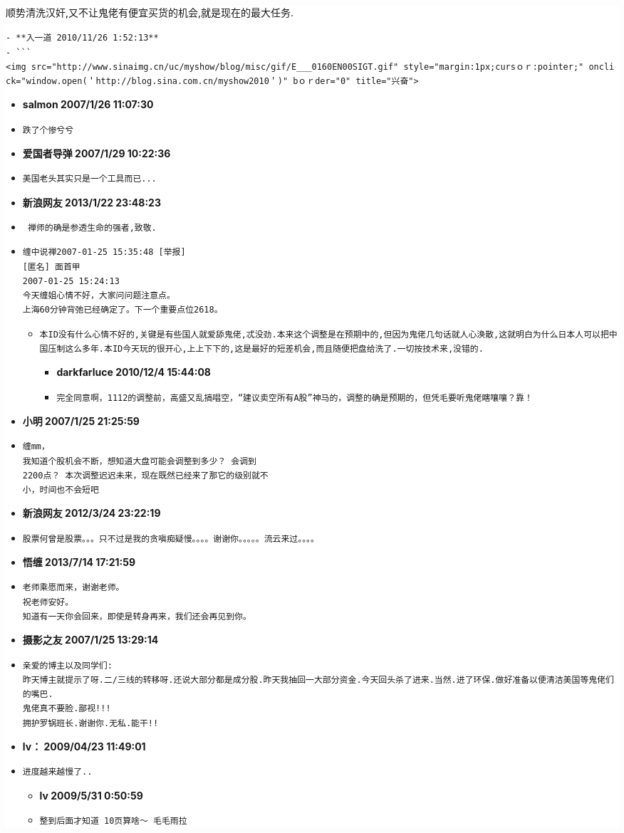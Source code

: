   顺势清洗汉奸,又不让鬼佬有便宜买货的机会,就是现在的最大任务.
  ```
- **入一道 2010/11/26 1:52:13**
- ```
  <img src="http://www.sinaimg.cn/uc/myshow/blog/misc/gif/E___0160EN00SIGT.gif" style="margin:1px;cursｏｒ:pointer;" onclick="window.open(＇http://blog.sina.com.cn/myshow2010＇)" bｏｒder="0" title="兴奋">
  ```
- **salmon 2007/1/26 11:07:30**
- ```
  跌了个惨兮兮
  ```
- **爱国者导弹 2007/1/29 10:22:36**
- ```
  美国老头其实只是一个工具而已...
  ```
- **新浪网友 2013/1/22 23:48:23**
- ```
   禅师的确是参透生命的强者,致敬.
  ```
- ```
  缠中说禅2007-01-25 15:35:48 [举报]
  [匿名] 面首甲 
  2007-01-25 15:24:13 
  今天缠姐心情不好，大家问问题注意点。
  上海60分钟背弛已经确定了。下一个重要点位2618。
  ```
   - ```
     本ID没有什么心情不好的,关键是有些国人就爱舔鬼佬,忒没劲.本来这个调整是在预期中的,但因为鬼佬几句话就人心涣散,这就明白为什么日本人可以把中国压制这么多年.本ID今天玩的很开心,上上下下的,这是最好的短差机会,而且随便把盘给洗了.一切按技术来,没错的.
     ```
      - **darkfarluce 2010/12/4 15:44:08**
      - ```
        完全同意啊，1112的调整前，高盛又乱搞唱空，“建议卖空所有A股”神马的，调整的确是预期的，但凭毛要听鬼佬瞎嚷嚷？靠！
        ```
- **小明 2007/1/25 21:25:59**
- ```
  缠mm，
  我知道个股机会不断，想知道大盘可能会调整到多少？ 会调到
  2200点？ 本次调整迟迟未来，现在既然已经来了那它的级别就不
  小，时间也不会短吧
  ```
- **新浪网友 2012/3/24 23:22:19**
- ```
  股票何曾是股票。。。只不过是我的贪嗔痴疑慢。。。。谢谢你。。。。。流云来过。。。。
  ```
- **悟缠 2013/7/14 17:21:59**
- ```
  老师乘愿而来，谢谢老师。
  祝老师安好。
  知道有一天你会回来，即使是转身再来，我们还会再见到你。
  ```
- **摄影之友 2007/1/25 13:29:14**
- ```
  亲爱的博主以及同学们:
  昨天博主就提示了呀.二/三线的转移呀.还说大部分都是成分股.昨天我抽回一大部分资金.今天回头杀了进来.当然.进了环保.做好准备以便清洁美国等鬼佬们的嘴巴.
  鬼佬真不要脸.鄙视!!!
  拥护罗锅班长.谢谢你.无私.能干!!
  ```
- **lv： 2009/04/23 11:49:01**
- ```
  进度越来越慢了.. 
  ```
   - **lv 2009/5/31 0:50:59**
   - ```
     整到后面才知道 10页算啥～ 毛毛雨拉 
     ```
  ```